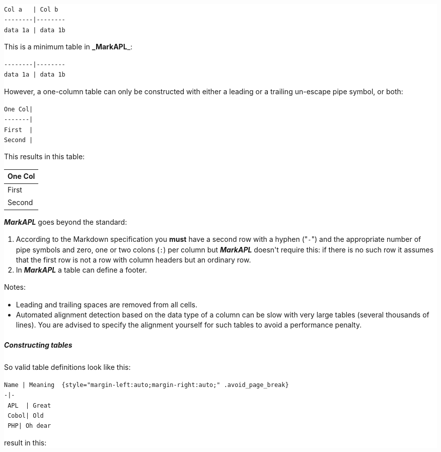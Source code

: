 ```
Col a   | Col b
--------|--------
data 1a | data 1b
```

This is a minimum table in **_MarkAPL**_:

```
--------|--------
data 1a | data 1b
```

However, a one-column table can only be constructed with either a leading or a trailing un-escape pipe symbol, or both:

```
One Col|
-------|
First  |
Second |
```

This results in this table:

One Col|
-------|
First  |
Second |

**_MarkAPL_** goes beyond the standard:

1. According to the Markdown specification you **must** have a second row with a hyphen ("`-`") and the appropriate number of pipe symbols and zero, one or two colons (`:`) per column but **_MarkAPL_** doesn't require this: if there is no such row it assumes that the first row is not a row with column headers but an ordinary row.
2. In **_MarkAPL_** a table can define a footer.

Notes:
* Leading and trailing spaces are removed from all cells.
* Automated alignment detection based on the data type of a column can be slow 
  with very large tables (several thousands of lines). You are advised to specify the alignment yourself for such tables to avoid a performance penalty.


##### Constructing tables

So valid table definitions look like this: 

~~~
Name | Meaning  {style="margin-left:auto;margin-right:auto;" .avoid_page_break}
-|-
 APL  | Great
 Cobol| Old
 PHP| Oh dear
~~~

result in this:
